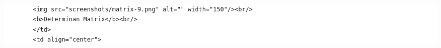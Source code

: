             <img src="screenshots/matrix-9.png" alt="" width="150"/><br/>
            <b>Determinan Matrix</b><br/>
            </td>
            <td align="center">
